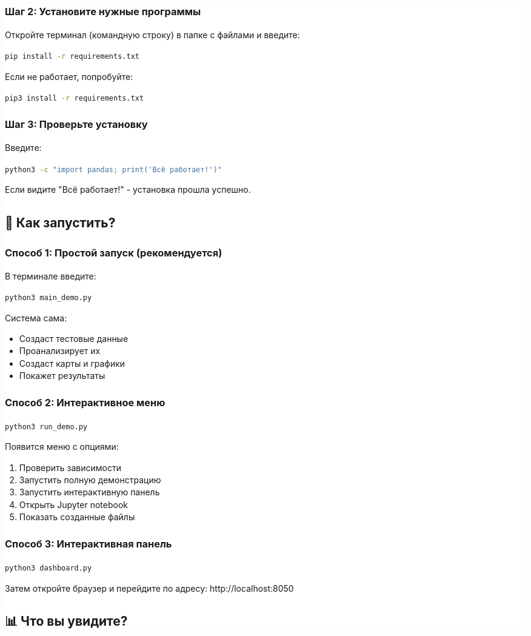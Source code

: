 ### Шаг 2: Установите нужные программы
Откройте терминал (командную строку) в папке с файлами и введите:

```bash
pip install -r requirements.txt
```

Если не работает, попробуйте:
```bash
pip3 install -r requirements.txt
```

### Шаг 3: Проверьте установку
Введите:
```bash
python3 -c "import pandas; print('Всё работает!')"
```

Если видите "Всё работает!" - установка прошла успешно.

## 🚀 Как запустить?

### Способ 1: Простой запуск (рекомендуется)
В терминале введите:
```bash
python3 main_demo.py
```

Система сама:
- Создаст тестовые данные
- Проанализирует их
- Создаст карты и графики
- Покажет результаты

### Способ 2: Интерактивное меню
```bash
python3 run_demo.py
```

Появится меню с опциями:
1. Проверить зависимости
2. Запустить полную демонстрацию
3. Запустить интерактивную панель
4. Открыть Jupyter notebook
5. Показать созданные файлы

### Способ 3: Интерактивная панель
```bash
python3 dashboard.py
```
Затем откройте браузер и перейдите по адресу: http://localhost:8050

## 📊 Что вы увидите?
